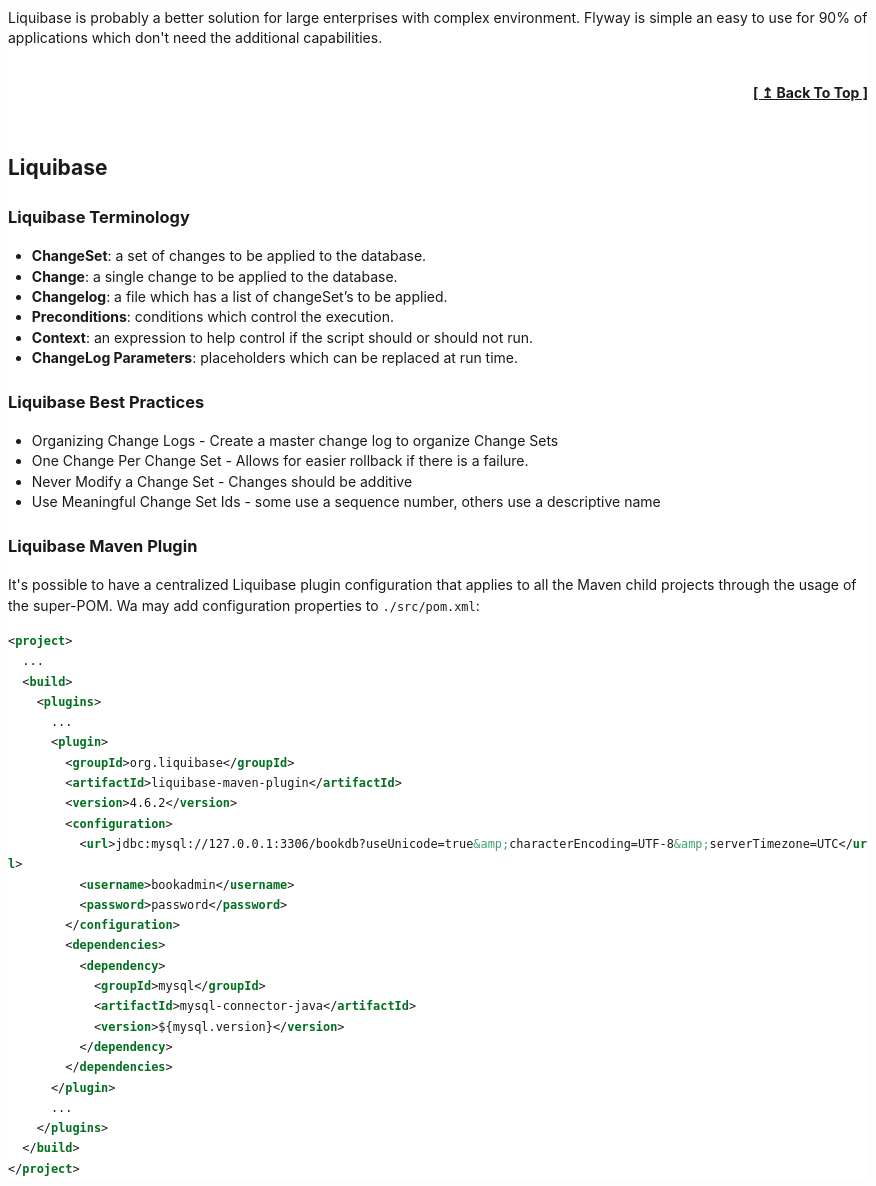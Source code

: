 Liquibase is probably a better solution for large enterprises with complex environment. Flyway is simple an easy to use for 90% of applications which don't need the additional capabilities.

<br/>
<div align="right">
  <b><a href="#liquibase-and-flyway">[ ↥ Back To Top ]</a></b>
</div>
<br/>

## Liquibase

### Liquibase Terminology

- **ChangeSet**: a set of changes to be applied to the database.
- **Change**: a single change to be applied to the database.
- **Changelog**: a file which has a list of changeSet’s to be applied.
- **Preconditions**: conditions which control the execution.
- **Context**: an expression to help control if the script should or should not run.
- **ChangeLog Parameters**: placeholders which can be replaced at run time.

### Liquibase Best Practices

- Organizing Change Logs - Create a master change log to organize Change Sets
- One Change Per Change Set - Allows for easier rollback if there is a failure.
- Never Modify a Change Set - Changes should be additive
- Use Meaningful Change Set Ids - some use a sequence number, others use a descriptive name

### Liquibase Maven Plugin

It's possible to have a centralized Liquibase plugin configuration that applies to all the Maven child projects through the usage of the super-POM. Wa may add configuration properties to `./src/pom.xml`:

```xml
<project>
  ...
  <build>
    <plugins>
      ...
      <plugin>
        <groupId>org.liquibase</groupId>
        <artifactId>liquibase-maven-plugin</artifactId>
        <version>4.6.2</version>
        <configuration>
          <url>jdbc:mysql://127.0.0.1:3306/bookdb?useUnicode=true&amp;characterEncoding=UTF-8&amp;serverTimezone=UTC</url>
          <username>bookadmin</username>
          <password>password</password>
        </configuration>
        <dependencies>
          <dependency>
            <groupId>mysql</groupId>
            <artifactId>mysql-connector-java</artifactId>
            <version>${mysql.version}</version>
          </dependency>
        </dependencies>
      </plugin>
      ...
    </plugins>
  </build>
</project>
```
